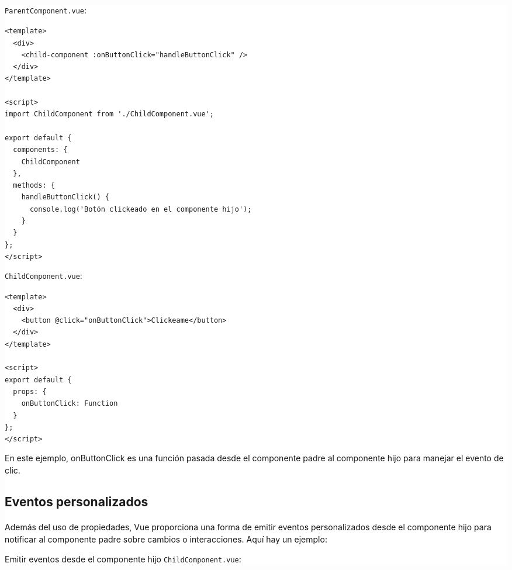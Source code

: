 `ParentComponent.vue`:

``` vue
<template>
  <div>
    <child-component :onButtonClick="handleButtonClick" />
  </div>
</template>

<script>
import ChildComponent from './ChildComponent.vue';

export default {
  components: {
    ChildComponent
  },
  methods: {
    handleButtonClick() {
      console.log('Botón clickeado en el componente hijo');
    }
  }
};
</script>
```

`ChildComponent.vue`:

``` vue
<template>
  <div>
    <button @click="onButtonClick">Clickeame</button>
  </div>
</template>

<script>
export default {
  props: {
    onButtonClick: Function
  }
};
</script>
```

En este ejemplo, onButtonClick es una función pasada desde el componente padre al componente hijo para manejar el evento de clic.

## Eventos personalizados

Además del uso de propiedades, Vue proporciona una forma de emitir eventos personalizados desde el componente hijo para notificar al componente padre sobre cambios o interacciones. Aquí hay un ejemplo:

Emitir eventos desde el componente hijo `ChildComponent.vue`:
